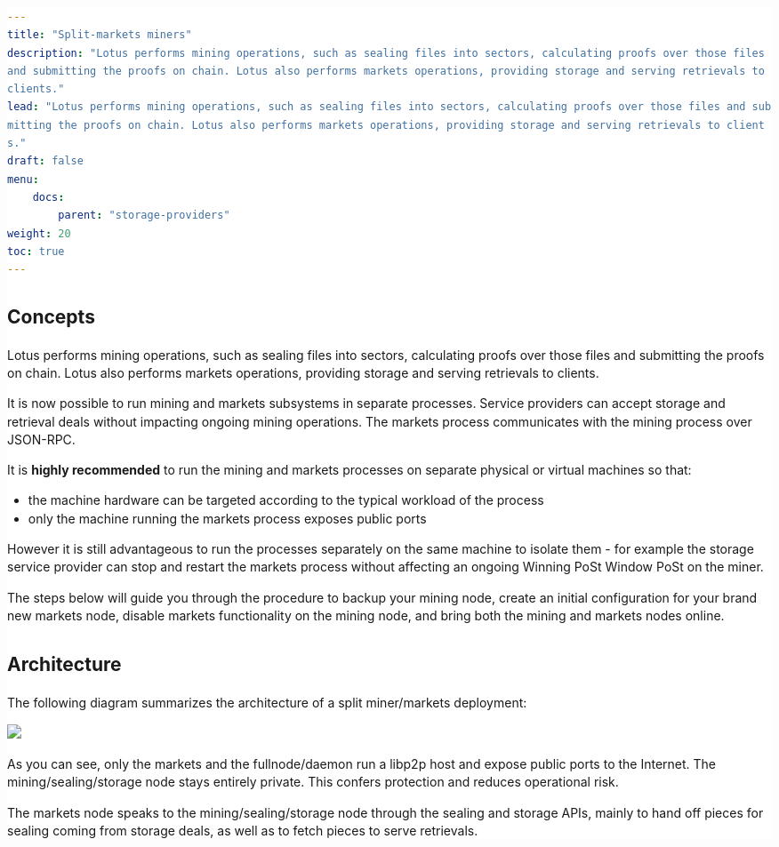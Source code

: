 ```yaml
---
title: "Split-markets miners"
description: "Lotus performs mining operations, such as sealing files into sectors, calculating proofs over those files and submitting the proofs on chain. Lotus also performs markets operations, providing storage and serving retrievals to clients."
lead: "Lotus performs mining operations, such as sealing files into sectors, calculating proofs over those files and submitting the proofs on chain. Lotus also performs markets operations, providing storage and serving retrievals to clients."
draft: false
menu:
    docs:
        parent: "storage-providers"
weight: 20
toc: true
---
```


## Concepts

Lotus performs mining operations, such as sealing files into sectors, calculating proofs over those files and submitting the proofs on chain. Lotus also performs markets operations, providing storage and serving retrievals to clients.

It is now possible to run mining and markets subsystems in separate processes. Service providers can accept storage and retrieval deals without impacting ongoing mining operations. The markets process communicates with the mining process over JSON-RPC.

It is **highly recommended** to run the mining and markets processes on separate physical or virtual machines so that:
- the machine hardware can be targeted according to the typical workload of the process
- only the machine running the markets process exposes public ports

However it is still advantageous to run the processes separately on the same machine to
isolate them - for example the storage service provider can stop and restart the markets
process without affecting an ongoing Winning PoSt Window PoSt on the miner.

The steps below will guide you through the procedure to backup your mining node, create
an initial configuration for your brand new markets node, disable markets functionality
on the mining node, and bring both the mining and markets nodes online.

## Architecture

The following diagram summarizes the architecture of a split miner/markets
deployment:

![](../images/miner-markets-segregation-v4.png)

As you can see, only the markets and the fullnode/daemon run a libp2p host and
expose public ports to the Internet. The mining/sealing/storage node stays
entirely private. This confers protection and reduces operational risk.

The markets node speaks to the mining/sealing/storage node through the sealing
and storage APIs, mainly to hand off pieces for sealing coming from storage
deals, as well as to fetch pieces to serve retrievals.
